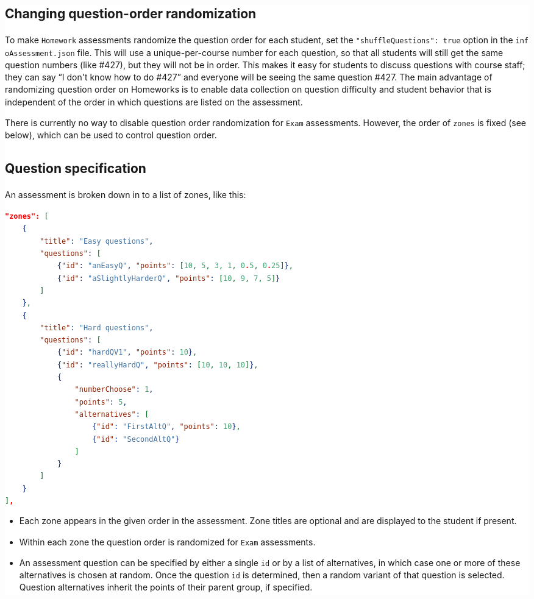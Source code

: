 ## Changing question-order randomization

To make `Homework` assessments randomize the question order for each student, set the `"shuffleQuestions": true` option in the `infoAssessment.json` file. This will use a unique-per-course number for each question, so that all students will still get the same question numbers (like #427), but they will not be in order. This makes it easy for students to discuss questions with course staff; they can say “I don't know how to do #427” and everyone will be seeing the same question #427. The main advantage of randomizing question order on Homeworks is to enable data collection on question difficulty and student behavior that is independent of the order in which questions are listed on the assessment.

There is currently no way to disable question order randomization for `Exam` assessments. However, the order of `zones` is fixed (see below), which can be used to control question order.

## Question specification

An assessment is broken down in to a list of zones, like this:

```json
"zones": [
    {
        "title": "Easy questions",
        "questions": [
            {"id": "anEasyQ", "points": [10, 5, 3, 1, 0.5, 0.25]},
            {"id": "aSlightlyHarderQ", "points": [10, 9, 7, 5]}
        ]
    },
    {
        "title": "Hard questions",
        "questions": [
            {"id": "hardQV1", "points": 10},
            {"id": "reallyHardQ", "points": [10, 10, 10]},
            {
                "numberChoose": 1,
                "points": 5,
                "alternatives": [
                    {"id": "FirstAltQ", "points": 10},
                    {"id": "SecondAltQ"}
                ]
            }
        ]
    }
],
```

* Each zone appears in the given order in the assessment. Zone titles are optional and are displayed to the student if present.

* Within each zone the question order is randomized for `Exam` assessments.

* An assessment question can be specified by either a single `id` or by a list of alternatives, in which case one or more of these alternatives is chosen at random. Once the question `id` is determined, then a random variant of that question is selected. Question alternatives inherit the points of their parent group, if specified.
